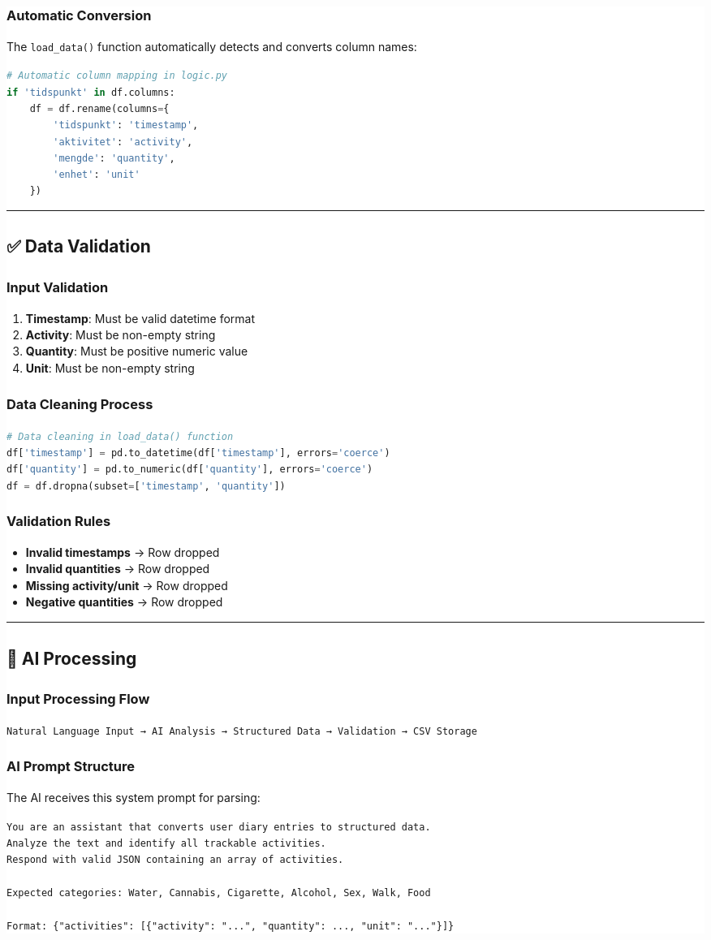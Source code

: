 ### Automatic Conversion
The `load_data()` function automatically detects and converts column names:

```python
# Automatic column mapping in logic.py
if 'tidspunkt' in df.columns:
    df = df.rename(columns={
        'tidspunkt': 'timestamp',
        'aktivitet': 'activity', 
        'mengde': 'quantity',
        'enhet': 'unit'
    })
```

---

## ✅ Data Validation

### Input Validation
1. **Timestamp**: Must be valid datetime format
2. **Activity**: Must be non-empty string
3. **Quantity**: Must be positive numeric value
4. **Unit**: Must be non-empty string

### Data Cleaning Process
```python
# Data cleaning in load_data() function
df['timestamp'] = pd.to_datetime(df['timestamp'], errors='coerce')
df['quantity'] = pd.to_numeric(df['quantity'], errors='coerce')
df = df.dropna(subset=['timestamp', 'quantity'])
```

### Validation Rules
- **Invalid timestamps** → Row dropped
- **Invalid quantities** → Row dropped  
- **Missing activity/unit** → Row dropped
- **Negative quantities** → Row dropped

---

## 🤖 AI Processing

### Input Processing Flow
```
Natural Language Input → AI Analysis → Structured Data → Validation → CSV Storage
```

### AI Prompt Structure
The AI receives this system prompt for parsing:
```
You are an assistant that converts user diary entries to structured data.
Analyze the text and identify all trackable activities.
Respond with valid JSON containing an array of activities.

Expected categories: Water, Cannabis, Cigarette, Alcohol, Sex, Walk, Food

Format: {"activities": [{"activity": "...", "quantity": ..., "unit": "..."}]}
```
